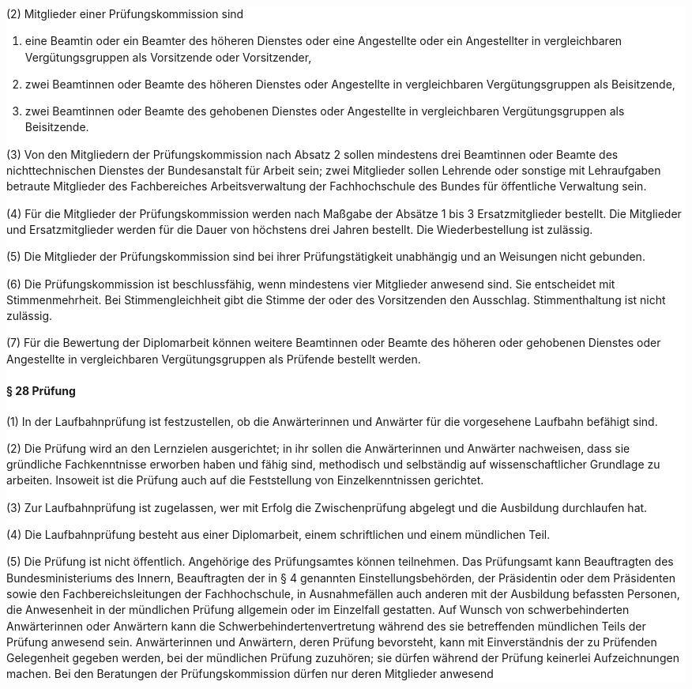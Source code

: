 (2) Mitglieder einer Prüfungskommission sind

1.  eine Beamtin oder ein Beamter des höheren Dienstes oder eine
    Angestellte oder ein Angestellter in vergleichbaren Vergütungsgruppen
    als Vorsitzende oder Vorsitzender,


2.  zwei Beamtinnen oder Beamte des höheren Dienstes oder Angestellte in
    vergleichbaren Vergütungsgruppen als Beisitzende,


3.  zwei Beamtinnen oder Beamte des gehobenen Dienstes oder Angestellte in
    vergleichbaren Vergütungsgruppen als Beisitzende.




(3) Von den Mitgliedern der Prüfungskommission nach Absatz 2 sollen
mindestens drei Beamtinnen oder Beamte des nichttechnischen Dienstes
der Bundesanstalt für Arbeit sein; zwei Mitglieder sollen Lehrende
oder sonstige mit Lehraufgaben betraute Mitglieder des Fachbereiches
Arbeitsverwaltung der Fachhochschule des Bundes für öffentliche
Verwaltung sein.

(4) Für die Mitglieder der Prüfungskommission werden nach Maßgabe der
Absätze 1 bis 3 Ersatzmitglieder bestellt. Die Mitglieder und
Ersatzmitglieder werden für die Dauer von höchstens drei Jahren
bestellt. Die Wiederbestellung ist zulässig.

(5) Die Mitglieder der Prüfungskommission sind bei ihrer
Prüfungstätigkeit unabhängig und an Weisungen nicht gebunden.

(6) Die Prüfungskommission ist beschlussfähig, wenn mindestens vier
Mitglieder anwesend sind. Sie entscheidet mit Stimmenmehrheit. Bei
Stimmengleichheit gibt die Stimme der oder des Vorsitzenden den
Ausschlag. Stimmenthaltung ist nicht zulässig.

(7) Für die Bewertung der Diplomarbeit können weitere Beamtinnen oder
Beamte des höheren oder gehobenen Dienstes oder Angestellte in
vergleichbaren Vergütungsgruppen als Prüfende bestellt werden.

#### § 28 Prüfung

(1) In der Laufbahnprüfung ist festzustellen, ob die Anwärterinnen und
Anwärter für die vorgesehene Laufbahn befähigt sind.

(2) Die Prüfung wird an den Lernzielen ausgerichtet; in ihr sollen die
Anwärterinnen und Anwärter nachweisen, dass sie gründliche
Fachkenntnisse erworben haben und fähig sind, methodisch und
selbständig auf wissenschaftlicher Grundlage zu arbeiten. Insoweit ist
die Prüfung auch auf die Feststellung von Einzelkenntnissen gerichtet.

(3) Zur Laufbahnprüfung ist zugelassen, wer mit Erfolg die
Zwischenprüfung abgelegt und die Ausbildung durchlaufen hat.

(4) Die Laufbahnprüfung besteht aus einer Diplomarbeit, einem
schriftlichen und einem mündlichen Teil.

(5) Die Prüfung ist nicht öffentlich. Angehörige des Prüfungsamtes
können teilnehmen. Das Prüfungsamt kann Beauftragten des
Bundesministeriums des Innern, Beauftragten der in § 4 genannten
Einstellungsbehörden, der Präsidentin oder dem Präsidenten sowie den
Fachbereichsleitungen der Fachhochschule, in Ausnahmefällen auch
anderen mit der Ausbildung befassten Personen, die Anwesenheit in der
mündlichen Prüfung allgemein oder im Einzelfall gestatten. Auf Wunsch
von schwerbehinderten Anwärterinnen oder Anwärtern kann die
Schwerbehindertenvertretung während des sie betreffenden mündlichen
Teils der Prüfung anwesend sein. Anwärterinnen und Anwärtern, deren
Prüfung bevorsteht, kann mit Einverständnis der zu Prüfenden
Gelegenheit gegeben werden, bei der mündlichen Prüfung zuzuhören; sie
dürfen während der Prüfung keinerlei Aufzeichnungen machen. Bei den
Beratungen der Prüfungskommission dürfen nur deren Mitglieder anwesend